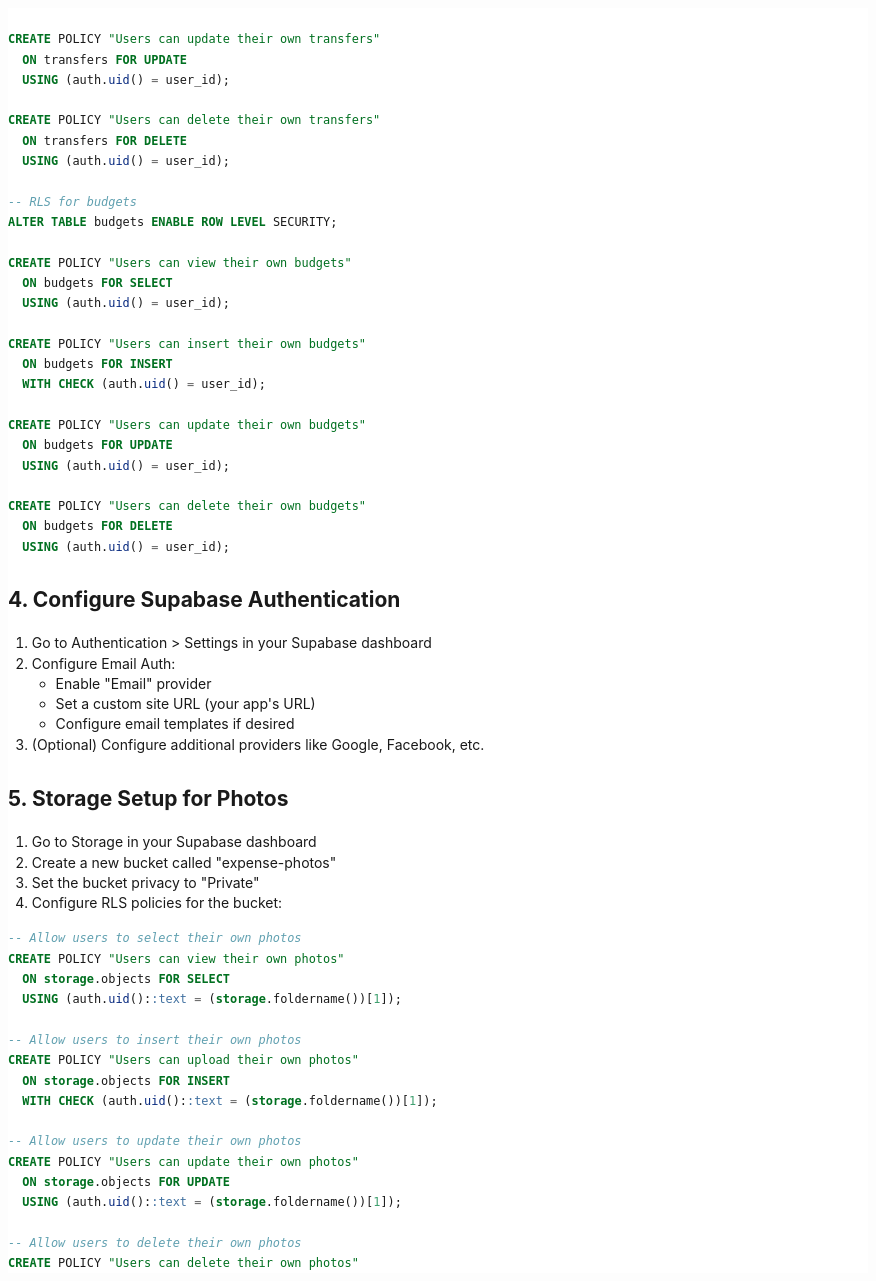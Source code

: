 ```sql

CREATE POLICY "Users can update their own transfers"
  ON transfers FOR UPDATE
  USING (auth.uid() = user_id);

CREATE POLICY "Users can delete their own transfers"
  ON transfers FOR DELETE
  USING (auth.uid() = user_id);

-- RLS for budgets
ALTER TABLE budgets ENABLE ROW LEVEL SECURITY;

CREATE POLICY "Users can view their own budgets"
  ON budgets FOR SELECT
  USING (auth.uid() = user_id);

CREATE POLICY "Users can insert their own budgets"
  ON budgets FOR INSERT
  WITH CHECK (auth.uid() = user_id);

CREATE POLICY "Users can update their own budgets"
  ON budgets FOR UPDATE
  USING (auth.uid() = user_id);

CREATE POLICY "Users can delete their own budgets"
  ON budgets FOR DELETE
  USING (auth.uid() = user_id);
```

## 4. Configure Supabase Authentication

1. Go to Authentication > Settings in your Supabase dashboard
2. Configure Email Auth:
   - Enable "Email" provider
   - Set a custom site URL (your app's URL)
   - Configure email templates if desired
3. (Optional) Configure additional providers like Google, Facebook, etc.

## 5. Storage Setup for Photos

1. Go to Storage in your Supabase dashboard
2. Create a new bucket called "expense-photos"
3. Set the bucket privacy to "Private"
4. Configure RLS policies for the bucket:

```sql
-- Allow users to select their own photos
CREATE POLICY "Users can view their own photos"
  ON storage.objects FOR SELECT
  USING (auth.uid()::text = (storage.foldername())[1]);

-- Allow users to insert their own photos
CREATE POLICY "Users can upload their own photos"
  ON storage.objects FOR INSERT
  WITH CHECK (auth.uid()::text = (storage.foldername())[1]);

-- Allow users to update their own photos
CREATE POLICY "Users can update their own photos"
  ON storage.objects FOR UPDATE
  USING (auth.uid()::text = (storage.foldername())[1]);

-- Allow users to delete their own photos
CREATE POLICY "Users can delete their own photos"
```